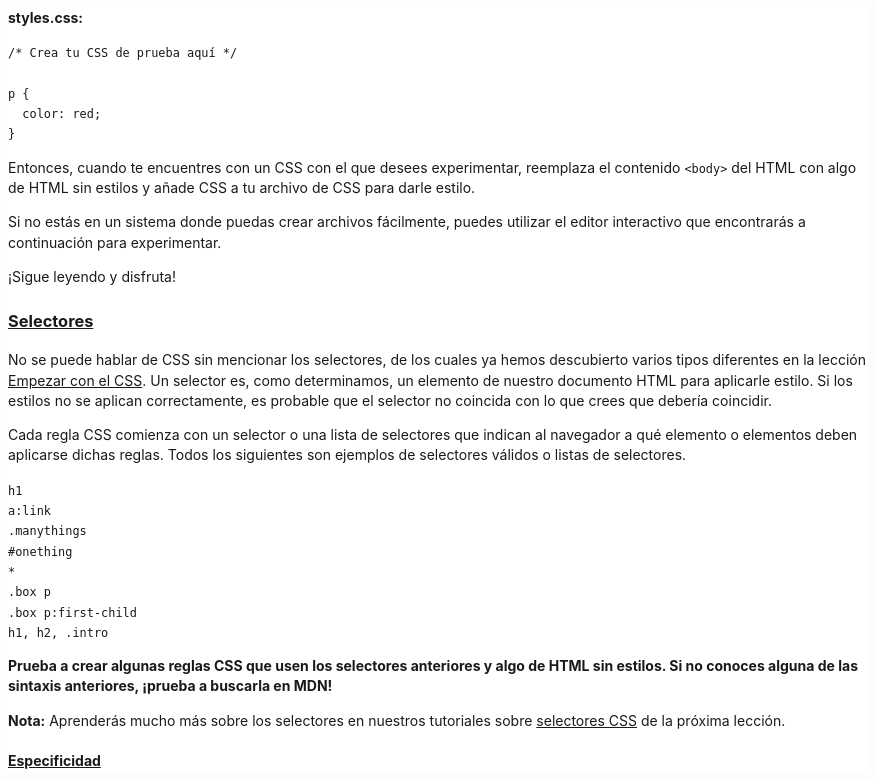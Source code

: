 

**styles.css:**

```
/* Crea tu CSS de prueba aquí */

p {
  color: red;
}
```



Entonces, cuando te encuentres con un CSS con el que desees experimentar, reemplaza el contenido `<body>` del HTML con algo de HTML sin estilos y añade CSS a tu archivo de CSS para darle estilo.

Si no estás en un sistema donde puedas crear archivos fácilmente, puedes utilizar el editor interactivo que encontrarás a continuación para experimentar.

¡Sigue leyendo y disfruta!

### [Selectores](https://developer.mozilla.org/es/docs/Learn/CSS/First\_steps/How\_CSS\_is\_structured#selectores) <a href="#selectores" id="selectores"></a>

No se puede hablar de CSS sin mencionar los selectores, de los cuales ya hemos descubierto varios tipos diferentes en la lección [Empezar con el CSS](https://developer.mozilla.org/es/docs/Learn/CSS/First\_steps/Getting\_started). Un selector es, como determinamos, un elemento de nuestro documento HTML para aplicarle estilo. Si los estilos no se aplican correctamente, es probable que el selector no coincida con lo que crees que debería coincidir.

Cada regla CSS comienza con un selector o una lista de selectores que indican al navegador a qué elemento o elementos deben aplicarse dichas reglas. Todos los siguientes son ejemplos de selectores válidos o listas de selectores.

```
h1
a:link
.manythings
#onething
*
.box p
.box p:first-child
h1, h2, .intro
```



**Prueba a crear algunas reglas CSS que usen los selectores anteriores y algo de HTML sin estilos. Si no conoces alguna de las sintaxis anteriores, ¡prueba a buscarla en MDN!**

**Nota:** Aprenderás mucho más sobre los selectores en nuestros tutoriales sobre [selectores CSS](https://developer.mozilla.org/es/docs/Learn/CSS/Building\_blocks/Selectors) de la próxima lección.

#### [Especificidad](https://developer.mozilla.org/es/docs/Learn/CSS/First\_steps/How\_CSS\_is\_structured#especificidad) <a href="#especificidad" id="especificidad"></a>
